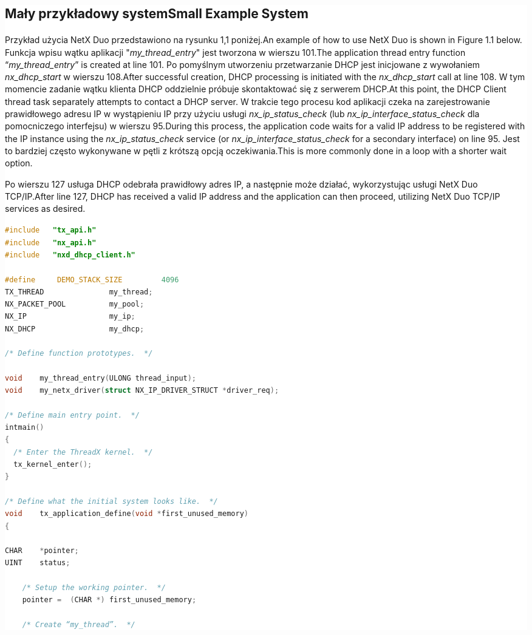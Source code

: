 ## <a name="small-example-system"></a><span data-ttu-id="de7bf-162">Mały przykładowy system</span><span class="sxs-lookup"><span data-stu-id="de7bf-162">Small Example System</span></span>

<span data-ttu-id="de7bf-163">Przykład użycia NetX Duo przedstawiono na rysunku 1,1 poniżej.</span><span class="sxs-lookup"><span data-stu-id="de7bf-163">An example of how to use NetX Duo is shown in Figure 1.1 below.</span></span> <span data-ttu-id="de7bf-164">Funkcja wpisu wątku aplikacji "*my_thread_entry*" jest tworzona w wierszu 101.</span><span class="sxs-lookup"><span data-stu-id="de7bf-164">The application thread entry function “*my_thread_entry*” is created at line 101.</span></span> <span data-ttu-id="de7bf-165">Po pomyślnym utworzeniu przetwarzanie DHCP jest inicjowane z wywołaniem *nx_dhcp_start* w wierszu 108.</span><span class="sxs-lookup"><span data-stu-id="de7bf-165">After successful creation, DHCP processing is initiated with the *nx_dhcp_start* call at line 108.</span></span> <span data-ttu-id="de7bf-166">W tym momencie zadanie wątku klienta DHCP oddzielnie próbuje skontaktować się z serwerem DHCP.</span><span class="sxs-lookup"><span data-stu-id="de7bf-166">At this point, the DHCP Client thread task separately attempts to contact a DHCP server.</span></span> <span data-ttu-id="de7bf-167">W trakcie tego procesu kod aplikacji czeka na zarejestrowanie prawidłowego adresu IP w wystąpieniu IP przy użyciu usługi *nx_ip_status_check* (lub *nx_ip_interface_status_check* dla pomocniczego interfejsu) w wierszu 95.</span><span class="sxs-lookup"><span data-stu-id="de7bf-167">During this process, the application code waits for a valid IP address to be registered with the IP instance using the *nx_ip_status_check* service (or *nx_ip_interface_status_check* for a secondary interface) on line 95.</span></span> <span data-ttu-id="de7bf-168">Jest to bardziej często wykonywane w pętli z krótszą opcją oczekiwania.</span><span class="sxs-lookup"><span data-stu-id="de7bf-168">This is more commonly done in a loop with a shorter wait option.</span></span>

<span data-ttu-id="de7bf-169">Po wierszu 127 usługa DHCP odebrała prawidłowy adres IP, a następnie może działać, wykorzystując usługi NetX Duo TCP/IP.</span><span class="sxs-lookup"><span data-stu-id="de7bf-169">After line 127, DHCP has received a valid IP address and the application can then proceed, utilizing NetX Duo TCP/IP services as desired.</span></span>

```c
#include   "tx_api.h"
#include   "nx_api.h"
#include   "nxd_dhcp_client.h"

#define     DEMO_STACK_SIZE         4096
TX_THREAD               my_thread;
NX_PACKET_POOL          my_pool;
NX_IP                   my_ip;
NX_DHCP                 my_dhcp;

/* Define function prototypes.  */

void    my_thread_entry(ULONG thread_input);
void    my_netx_driver(struct NX_IP_DRIVER_STRUCT *driver_req);

/* Define main entry point.  */
intmain()
{
  /* Enter the ThreadX kernel.  */
  tx_kernel_enter();
}

/* Define what the initial system looks like.  */
void    tx_application_define(void *first_unused_memory)
{

CHAR    *pointer;
UINT    status;
    
    /* Setup the working pointer.  */
    pointer =  (CHAR *) first_unused_memory;

    /* Create “my_thread”.  */
```